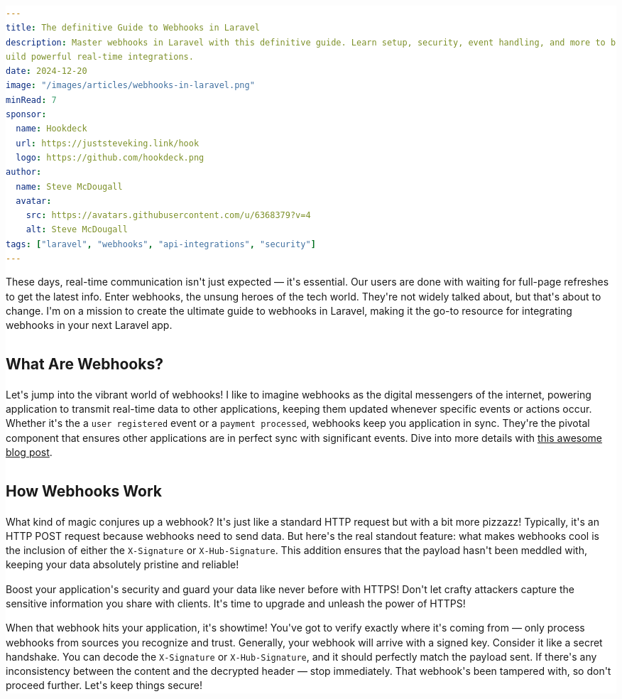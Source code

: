 ```yaml
---
title: The definitive Guide to Webhooks in Laravel
description: Master webhooks in Laravel with this definitive guide. Learn setup, security, event handling, and more to build powerful real-time integrations.
date: 2024-12-20
image: "/images/articles/webhooks-in-laravel.png"
minRead: 7
sponsor:
  name: Hookdeck
  url: https://juststeveking.link/hook
  logo: https://github.com/hookdeck.png
author:
  name: Steve McDougall
  avatar:
    src: https://avatars.githubusercontent.com/u/6368379?v=4
    alt: Steve McDougall
tags: ["laravel", "webhooks", "api-integrations", "security"]
---
```


These days, real-time communication isn't just expected — it's essential. Our users are done with waiting for full-page refreshes to get the latest info. Enter webhooks, the unsung heroes of the tech world. They're not widely talked about, but that's about to change. I'm on a mission to create the ultimate guide to webhooks in Laravel, making it the go-to resource for integrating webhooks in your next Laravel app.


## What Are Webhooks?

Let's jump into the vibrant world of webhooks! I like to imagine webhooks as the  digital messengers of the internet, powering application to transmit real-time data to other applications, keeping them updated whenever specific events or actions occur. Whether it's the a `user registered` event or a `payment processed`, webhooks keep you application in sync. They're the pivotal component that ensures other applications are in perfect sync with significant events. Dive into more details with [this awesome blog post](https://hookdeck.com/webhooks/guides/introduction-to-webhook-problems?ref=juststeveking).


## How Webhooks Work

What kind of magic conjures up a webhook? It's just like a standard HTTP request but with a bit more pizzazz! Typically, it's an HTTP POST request because webhooks need to send data. But here's the real standout feature: what makes webhooks cool is the inclusion of either the `X-Signature` or `X-Hub-Signature`. This addition ensures that the payload hasn't been meddled with, keeping your data absolutely pristine and reliable!

Boost your application's security and guard your data like never before with HTTPS! Don't let crafty attackers capture the sensitive information you share with clients. It's time to upgrade and unleash the power of HTTPS!

When that webhook hits your application, it's showtime! You've got to verify exactly where it's coming from — only process webhooks from sources you recognize and trust. Generally, your webhook will arrive with a signed key. Consider it like a secret handshake. You can decode the `X-Signature` or `X-Hub-Signature`, and it should perfectly match the payload sent. If there's any inconsistency between the content and the decrypted header — stop immediately. That webhook's been tampered with, so don't proceed further. Let's keep things secure!
